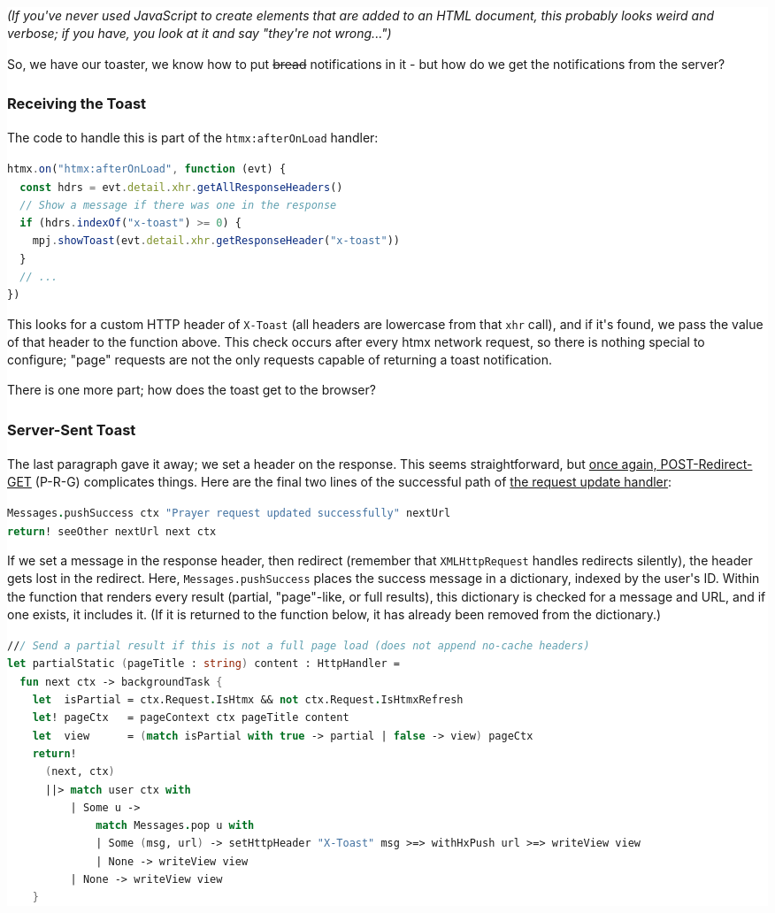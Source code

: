 _(If you've never used JavaScript to create elements that are added to an HTML document, this probably looks weird and verbose; if you have, you look at it and say "they're not wrong...")_

So, we have our toaster, we know how to put ~~bread~~ notifications in it - but how do we get the notifications from the server?

### Receiving the Toast

The code to handle this is part of the `htmx:afterOnLoad` handler:

```javascript
htmx.on("htmx:afterOnLoad", function (evt) {
  const hdrs = evt.detail.xhr.getAllResponseHeaders()
  // Show a message if there was one in the response
  if (hdrs.indexOf("x-toast") >= 0) {
    mpj.showToast(evt.detail.xhr.getResponseHeader("x-toast"))
  }
  // ...
})
```

This looks for a custom HTTP header of `X-Toast` (all headers are lowercase from that `xhr` call), and if it's found, we pass the value of that header to the function above. This check occurs after every htmx network request, so there is nothing special to configure; "page" requests are not the only requests capable of returning a toast notification.

There is one more part; how does the toast get to the browser?

### Server-Sent Toast

The last paragraph gave it away; we set a header on the response. This seems straightforward, but [once again, POST-Redirect-GET][part1-prg] (P-R-G) complicates things. Here are the final two lines of the successful path of [the request update handler][v3-upd8]:

```fsharp
Messages.pushSuccess ctx "Prayer request updated successfully" nextUrl
return! seeOther nextUrl next ctx
```

If we set a message in the response header, then redirect (remember that `XMLHttpRequest` handles redirects silently), the header gets lost in the redirect. Here, `Messages.pushSuccess` places the success message in a dictionary, indexed by the user's ID. Within the function that renders every result (partial, "page"-like, or full results), this dictionary is checked for a message and URL, and if one exists, it includes it. (If it is returned to the function below, it has already been removed from the dictionary.)

```fsharp
/// Send a partial result if this is not a full page load (does not append no-cache headers)
let partialStatic (pageTitle : string) content : HttpHandler =
  fun next ctx -> backgroundTask {
    let  isPartial = ctx.Request.IsHtmx && not ctx.Request.IsHtmxRefresh
    let! pageCtx   = pageContext ctx pageTitle content
    let  view      = (match isPartial with true -> partial | false -> view) pageCtx
    return! 
      (next, ctx)
      ||> match user ctx with
          | Some u ->
              match Messages.pop u with
              | Some (msg, url) -> setHttpHeader "X-Toast" msg >=> withHxPush url >=> writeView view
              | None -> writeView view
          | None -> writeView view
    }
```


[intro]: /2021/a-tour-of-myprayerjournal-v3/introduction.html "A Tour of myPrayerJournal v3: Introduction | The Bit Badger Blog"
[htmx]: https://htmx.org "htmx"
[css-in-htmx]: #the-last-section "CSS Interactivity with htmx | A Tour of myPrayerJournal v3: Bootstrap Integration | The Bit Badger Blog"
[Vue]: https://vuejs.org "Vue.js"
[Bootstrap]: https://getbootstrap.com "Bootstrap"
[htmx-evts]: https://htmx.org/reference/#events "Events | Reference | htmx"
[v3-onload]: https://github.com/bit-badger/myPrayerJournal/blob/3/src/MyPrayerJournal/wwwroot/script/mpj.js#L72 "myPrayerJournal v3 htmx:afterOnLoad function"
[bs-toast]: https://getbootstrap.com/docs/5.1/components/toasts/ "Toasts | Bootstrap"
[prior]: /2021/a-tour-of-myprayerjournal-v3/the-user-interface.html#%E2%80%9CNew-Page%E2%80%9D-in-htmx "A Tour of myPrayerJournal v3: The User Interface | The Bit Badger Blog"
[v3-toast]: https://github.com/bit-badger/myPrayerJournal/blob/3/src/MyPrayerJournal/wwwroot/script/mpj.js#L9 "myPrayerJournal v3 showToast function"
[part1-prg]: /2021/a-tour-of-myprayerjournal-v3/the-user-interface.html#POST-Redirect-GET "A Tour of myPrayerJournal v3: The User Interface | The Bit Badger Blog"
[v3-upd8]: https://github.com/bit-badger/myPrayerJournal/blob/3/src/MyPrayerJournal/Handlers.fs#L503 "myPrayerJournal v3 request update handler"
[bs-modal]: https://getbootstrap.com/docs/5.1/components/modal/ "Modal | Bootstrap"
[ind]: https://htmx.org/docs/#indicators "Request Indicators | Docs | htmx"
[trans]: https://htmx.org/docs/#css_transitions "CSS Transitions | Docs | htmx"
[exmpls]: https://htmx.org/examples/animations/ "Animations | Examples | htmx"